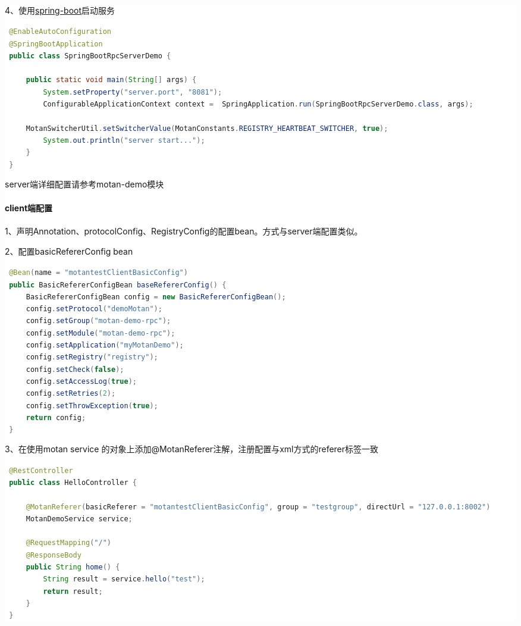 4、使用[spring-boot](https://github.com/spring-projects/spring-boot)启动服务

   ```java
    @EnableAutoConfiguration
    @SpringBootApplication
    public class SpringBootRpcServerDemo {

        public static void main(String[] args) {
            System.setProperty("server.port", "8081");
            ConfigurableApplicationContext context =  SpringApplication.run(SpringBootRpcServerDemo.class, args);
          
        MotanSwitcherUtil.setSwitcherValue(MotanConstants.REGISTRY_HEARTBEAT_SWITCHER, true);
            System.out.println("server start...");
        }
    }
   ```
    
server端详细配置请参考motan-demo模块

#### client端配置
1、声明Annotation、protocolConfig、RegistryConfig的配置bean。方式与server端配置类似。

2、配置basicRefererConfig bean

   ```java
    @Bean(name = "motantestClientBasicConfig")
    public BasicRefererConfigBean baseRefererConfig() {
        BasicRefererConfigBean config = new BasicRefererConfigBean();
        config.setProtocol("demoMotan");
        config.setGroup("motan-demo-rpc");
        config.setModule("motan-demo-rpc");
        config.setApplication("myMotanDemo");
        config.setRegistry("registry");
        config.setCheck(false);
        config.setAccessLog(true);
        config.setRetries(2);
        config.setThrowException(true);
        return config;
    }
   ```
    
3、在使用motan service 的对象上添加@MotanReferer注解，注册配置与xml方式的referer标签一致

   ```java
    @RestController
    public class HelloController {

        @MotanReferer(basicReferer = "motantestClientBasicConfig", group = "testgroup", directUrl = "127.0.0.1:8002")
        MotanDemoService service;

        @RequestMapping("/")
        @ResponseBody
        public String home() {
            String result = service.hello("test");
            return result;
        }
    }
   ```
    